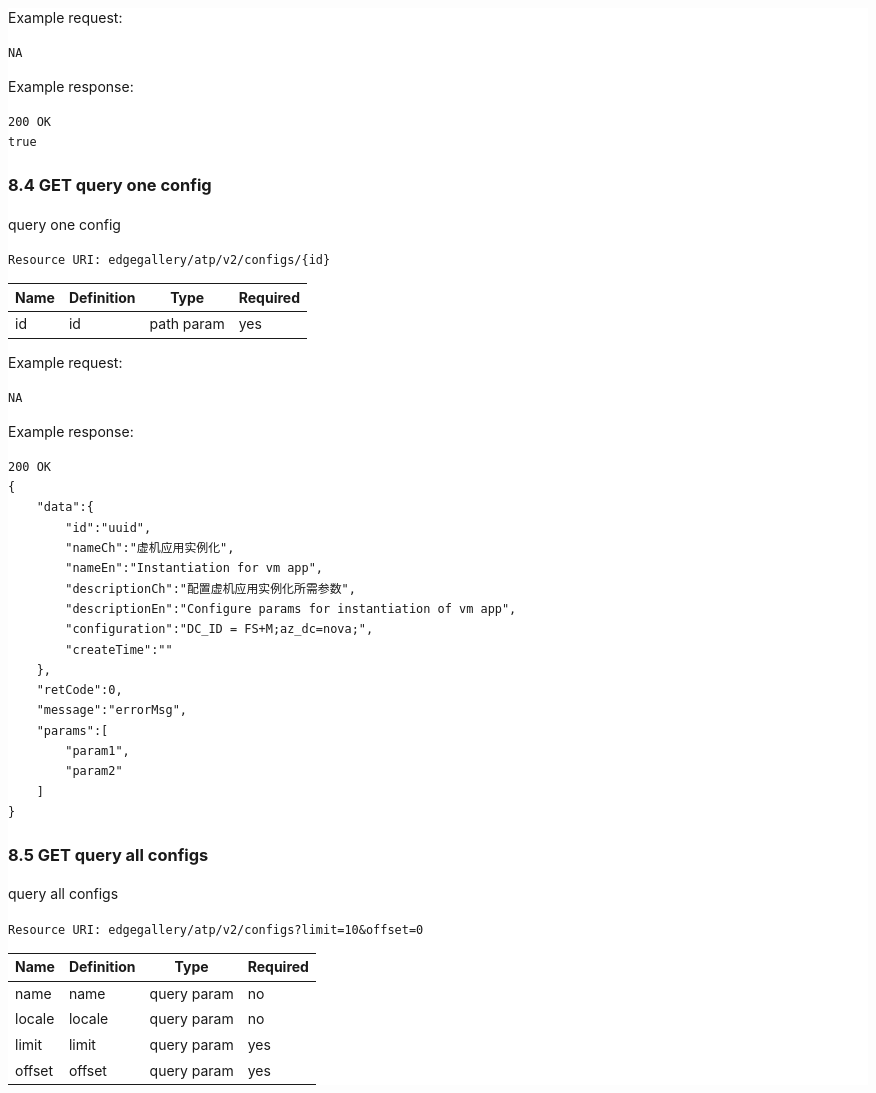 Example request:
```
NA

```

Example response:
```
200 OK
true

```

### 8.4 GET query one config
query one config
```
Resource URI: edgegallery/atp/v2/configs/{id}
```
|Name|Definition|Type|Required|
|-------------|-------------|------------|------------|
|id|id|path param|yes|

Example request:
```
NA

```

Example response:
```
200 OK
{
    "data":{
        "id":"uuid",
        "nameCh":"虚机应用实例化",
        "nameEn":"Instantiation for vm app",
        "descriptionCh":"配置虚机应用实例化所需参数",
        "descriptionEn":"Configure params for instantiation of vm app",
        "configuration":"DC_ID = FS+M;az_dc=nova;",
        "createTime":""
    },
    "retCode":0,
    "message":"errorMsg",
    "params":[
        "param1",
        "param2"
    ]
}

```

### 8.5 GET query all configs
query all configs
```
Resource URI: edgegallery/atp/v2/configs?limit=10&offset=0
```
|Name|Definition|Type|Required|
|-------------|-------------|------------|------------|
|name|name|query param|no|
|locale|locale|query param|no|
|limit|limit|query param|yes|
|offset|offset|query param|yes|
